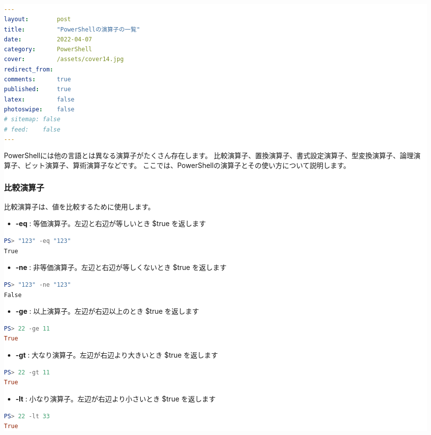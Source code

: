 ```yaml
---
layout:        post
title:         "PowerShellの演算子の一覧"
date:          2022-04-07
category:      PowerShell
cover:         /assets/cover14.jpg
redirect_from:
comments:      true
published:     true
latex:         false
photoswipe:    false
# sitemap: false
# feed:    false
---
```


PowerShellには他の言語とは異なる演算子がたくさん存在します。
比較演算子、置換演算子、書式設定演算子、型変換演算子、論理演算子、ビット演算子、算術演算子などです。
ここでは、PowerShellの演算子とその使い方について説明します。

### 比較演算子
比較演算子は、値を比較するために使用します。

- **-eq** : 等価演算子。左辺と右辺が等しいとき $true を返します

```powershell
PS> "123" -eq "123"
True
```

- **-ne** : 非等価演算子。左辺と右辺が等しくないとき $true を返します

```powershell
PS> "123" -ne "123"
False
```

- **-ge** : 以上演算子。左辺が右辺以上のとき $true を返します

```powershell
PS> 22 -ge 11
True
```

- **-gt** : 大なり演算子。左辺が右辺より大きいとき $true を返します

```powershell
PS> 22 -gt 11
True
```

- **-lt** : 小なり演算子。左辺が右辺より小さいとき $true を返します

```powershell
PS> 22 -lt 33
True
```

